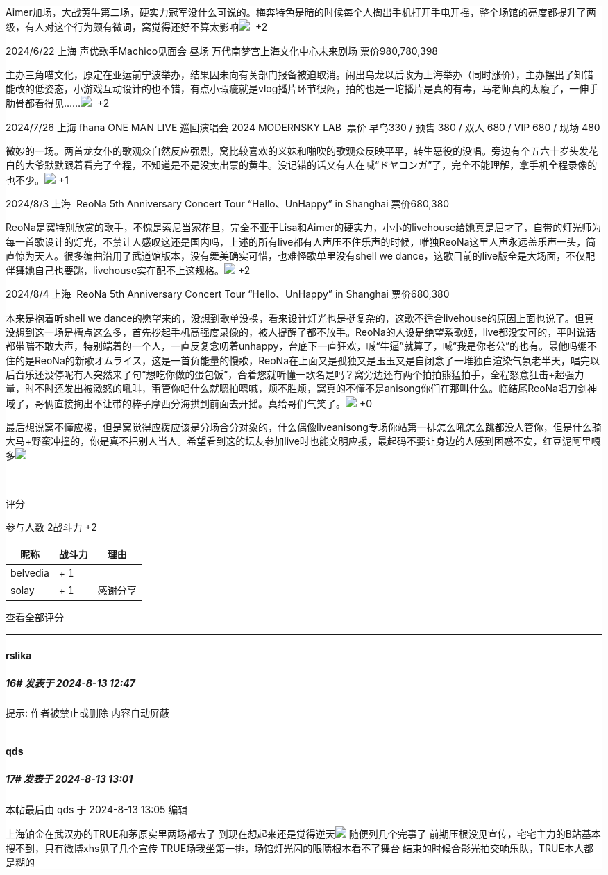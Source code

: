 Aimer加场，大战黄牛第二场，硬实力冠军没什么可说的。梅奔特色是暗的时候每个人掏出手机打开手电开摇，整个场馆的亮度都提升了两级，有人对这个行为颇有微词，窝觉得还好不算太影响<img src="https://static.saraba1st.com/image/smiley/face2017/036.png" referrerpolicy="no-referrer">  +2

2024/6/22 上海 声优歌手Machico见面会 昼场 万代南梦宫上海文化中心未来剧场 票价980,780,398

主办三角喵文化，原定在亚运前宁波举办，结果因未向有关部门报备被迫取消。闹出乌龙以后改为上海举办（同时涨价），主办摆出了知错能改的低姿态，小游戏互动设计的也不错，有点小瑕疵就是vlog播片环节很闷，拍的也是一坨播片是真的有毒，马老师真的太瘦了，一伸手肋骨都看得见……<img src="https://static.saraba1st.com/image/smiley/face2017/068.png" referrerpolicy="no-referrer">  +2

2024/7/26 上海 fhana ONE MAN LIVE 巡回演唱会 2024 MODERNSKY LAB  票价 早鸟330 / 预售 380 / 双人 680 / VIP 680 / 现场 480

微妙的一场。两首龙女仆的歌观众自然反应强烈，窝比较喜欢的义妹和啪吹的歌观众反映平平，转生恶役的没唱。旁边有个五六十岁头发花白的大爷默默跟着看完了全程，不知道是不是没卖出票的黄牛。没记错的话又有人在喊“ドヤコンガ”了，完全不能理解，拿手机全程录像的也不少。<img src="https://static.saraba1st.com/image/smiley/face2017/037.png" referrerpolicy="no-referrer"> +1

2024/8/3 上海  ReoNa 5th Anniversary Concert Tour “Hello、UnHappy” in Shanghai 票价680,380

ReoNa是窝特别欣赏的歌手，不愧是索尼当家花旦，完全不亚于Lisa和Aimer的硬实力，小小的livehouse给她真是屈才了，自带的灯光师为每一首歌设计的灯光，不禁让人感叹这还是国内吗，上述的所有live都有人声压不住乐声的时候，唯独ReoNa这里人声永远盖乐声一头，简直惊为天人。很多编曲沿用了武道馆版本，没有舞美确实可惜，也难怪歌单里没有shell we dance，这歌目前的live版全是大场面，不仅配伴舞她自己也要跳，livehouse实在配不上这规格。<img src="https://static.saraba1st.com/image/smiley/face2017/080.png" referrerpolicy="no-referrer"> +2

2024/8/4 上海  ReoNa 5th Anniversary Concert Tour “Hello、UnHappy” in Shanghai 票价680,380

本来是抱着听shell we dance的愿望来的，没想到歌单没换，看来设计灯光也是挺复杂的，这歌不适合livehouse的原因上面也说了。但真没想到这一场是槽点这么多，首先抄起手机高强度录像的，被人提醒了都不放手。ReoNa的人设是绝望系歌姬，live都没安可的，平时说话都带喘不敢大声，特别端着的一个人，一直反复念叨着unhappy，台底下一直狂欢，喊“牛逼”就算了，喊“我是你老公”的也有。最他吗绷不住的是ReoNa的新歌オムライス，这是一首负能量的慢歌，ReoNa在上面又是孤独又是玉玉又是自闭念了一堆独白渲染气氛老半天，唱完以后音乐还没停呢有人突然来了句“想吃你做的蛋包饭”，合着您就听懂一歌名是吗？窝旁边还有两个拍拍熊猛拍手，全程怒意狂击+超强力量，时不时还发出被激怒的吼叫，甭管你唱什么就嗯拍嗯喊，烦不胜烦，窝真的不懂不是anisong你们在那叫什么。临结尾ReoNa唱刀剑神域了，哥俩直接掏出不让带的棒子摩西分海拱到前面去开摇。真给哥们气笑了。<img src="https://static.saraba1st.com/image/smiley/face2017/068.png" referrerpolicy="no-referrer"> +0

最后想说窝不懂应援，但是窝觉得应援应该是分场合分对象的，什么偶像liveanisong专场你站第一排怎么吼怎么跳都没人管你，但是什么骑大马+野蛮冲撞的，你是真不把别人当人。希望看到这的坛友参加live时也能文明应援，最起码不要让身边的人感到困惑不安，红豆泥阿里嘎多<img src="https://static.saraba1st.com/image/smiley/face2017/093.png" referrerpolicy="no-referrer"> 

﹍﹍﹍

评分

 参与人数 2战斗力 +2

|昵称|战斗力|理由|
|----|---|---|
| belvedia| + 1||
| solay| + 1|感谢分享|

查看全部评分

*****

####  rslika  
##### 16#       发表于 2024-8-13 12:47

提示: 作者被禁止或删除 内容自动屏蔽

*****

####  qds  
##### 17#       发表于 2024-8-13 13:01

 本帖最后由 qds 于 2024-8-13 13:05 编辑 

上海铂金在武汉办的TRUE和茅原实里两场都去了
到现在想起来还是觉得逆天<img src="https://static.saraba1st.com/image/smiley/face2017/067.png" referrerpolicy="no-referrer">
随便列几个完事了
前期压根没见宣传，宅宅主力的B站基本搜不到，只有微博xhs见了几个宣传
TRUE场我坐第一排，场馆灯光闪的眼睛根本看不了舞台
结束的时候合影光拍交响乐队，TRUE本人都是糊的
